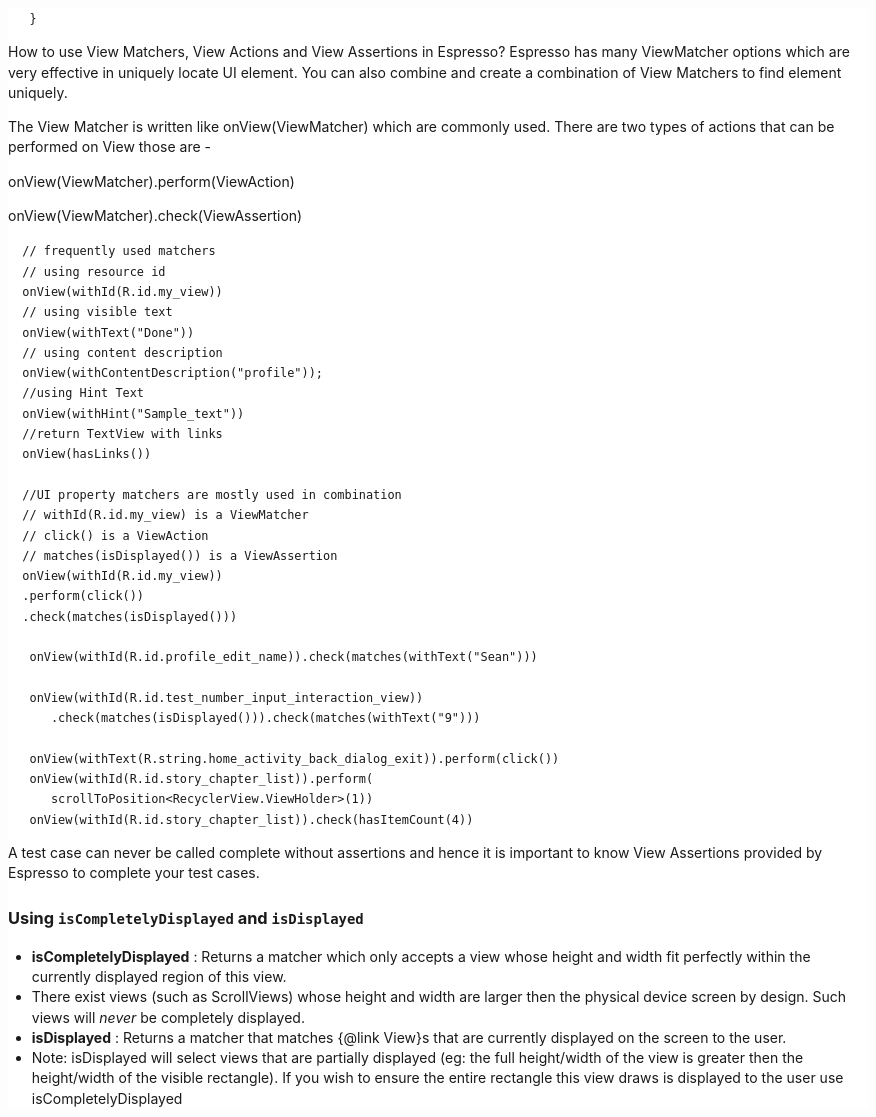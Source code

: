        }


How to use View Matchers, View Actions and View Assertions in Espresso?
Espresso has many ViewMatcher options which are very effective in uniquely locate UI element. You can also combine and create a combination of View Matchers to find element uniquely. 

The View Matcher is written like onView(ViewMatcher) which are commonly used. There are two types of actions that can be performed on View those are -

onView(ViewMatcher).perform(ViewAction)

onView(ViewMatcher).check(ViewAssertion)

      // frequently used matchers
      // using resource id
      onView(withId(R.id.my_view))
      // using visible text
      onView(withText("Done"))
      // using content description
      onView(withContentDescription("profile"));
      //using Hint Text
      onView(withHint("Sample_text"))
      //return TextView with links
      onView(hasLinks())

      //UI property matchers are mostly used in combination 
      // withId(R.id.my_view) is a ViewMatcher
      // click() is a ViewAction
      // matches(isDisplayed()) is a ViewAssertion
      onView(withId(R.id.my_view))
      .perform(click())
      .check(matches(isDisplayed()))

       onView(withId(R.id.profile_edit_name)).check(matches(withText("Sean")))
  
       onView(withId(R.id.test_number_input_interaction_view))
          .check(matches(isDisplayed())).check(matches(withText("9")))

       onView(withText(R.string.home_activity_back_dialog_exit)).perform(click())
       onView(withId(R.id.story_chapter_list)).perform(
          scrollToPosition<RecyclerView.ViewHolder>(1))
       onView(withId(R.id.story_chapter_list)).check(hasItemCount(4))


A test case can never be called complete without assertions and hence it is important to know View Assertions provided by Espresso to complete your test cases.

### Using `isCompletelyDisplayed` and `isDisplayed`

* **isCompletelyDisplayed** : Returns a matcher which only accepts a view whose height and width fit perfectly within the currently displayed region of this view. 
* There exist views (such as ScrollViews) whose height and width are larger then the physical device screen by design. Such views will _never_ be completely displayed.
*  **isDisplayed** : Returns a matcher that matches {@link View}s that are currently displayed on the screen to the user.
* Note: isDisplayed will select views that are partially displayed (eg: the full height/width of the view is greater then the height/width of the visible rectangle). If you wish to ensure the entire rectangle this view draws is displayed to the user use isCompletelyDisplayed
